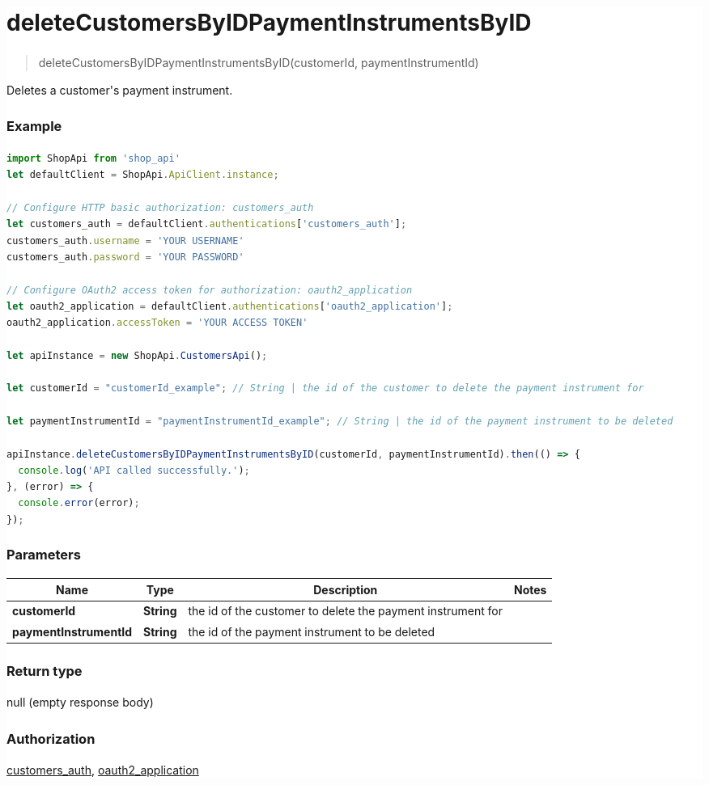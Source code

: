 <a name="deleteCustomersByIDPaymentInstrumentsByID"></a>
# **deleteCustomersByIDPaymentInstrumentsByID**
> deleteCustomersByIDPaymentInstrumentsByID(customerId, paymentInstrumentId)



Deletes a customer&#39;s payment instrument.

### Example
```javascript
import ShopApi from 'shop_api'
let defaultClient = ShopApi.ApiClient.instance;

// Configure HTTP basic authorization: customers_auth
let customers_auth = defaultClient.authentications['customers_auth'];
customers_auth.username = 'YOUR USERNAME'
customers_auth.password = 'YOUR PASSWORD'

// Configure OAuth2 access token for authorization: oauth2_application
let oauth2_application = defaultClient.authentications['oauth2_application'];
oauth2_application.accessToken = 'YOUR ACCESS TOKEN'

let apiInstance = new ShopApi.CustomersApi();

let customerId = "customerId_example"; // String | the id of the customer to delete the payment instrument for

let paymentInstrumentId = "paymentInstrumentId_example"; // String | the id of the payment instrument to be deleted

apiInstance.deleteCustomersByIDPaymentInstrumentsByID(customerId, paymentInstrumentId).then(() => {
  console.log('API called successfully.');
}, (error) => {
  console.error(error);
});

```

### Parameters

Name | Type | Description  | Notes
------------- | ------------- | ------------- | -------------
 **customerId** | **String**| the id of the customer to delete the payment instrument for | 
 **paymentInstrumentId** | **String**| the id of the payment instrument to be deleted | 

### Return type

null (empty response body)

### Authorization

[customers_auth](../README.md#customers_auth), [oauth2_application](../README.md#oauth2_application)
